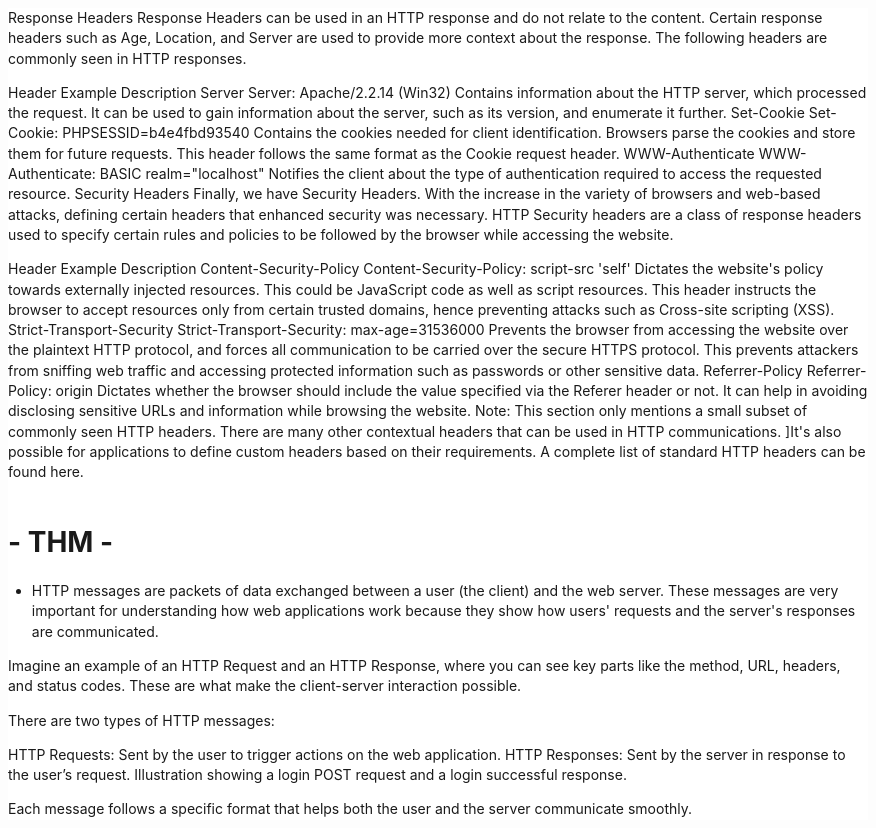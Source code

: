 Response Headers
Response Headers can be used in an HTTP response and do not relate to the content. Certain response headers such as Age, Location, and Server are used to provide more context about the response. The following headers are commonly seen in HTTP responses.

Header	Example	Description
Server	Server: Apache/2.2.14 (Win32)	Contains information about the HTTP server, which processed the request. It can be used to gain information about the server, such as its version, and enumerate it further.
Set-Cookie	Set-Cookie: PHPSESSID=b4e4fbd93540	Contains the cookies needed for client identification. Browsers parse the cookies and store them for future requests. This header follows the same format as the Cookie request header.
WWW-Authenticate	WWW-Authenticate: BASIC realm="localhost"	Notifies the client about the type of authentication required to access the requested resource.
Security Headers
Finally, we have Security Headers. With the increase in the variety of browsers and web-based attacks, defining certain headers that enhanced security was necessary. HTTP Security headers are a class of response headers used to specify certain rules and policies to be followed by the browser while accessing the website.

Header	Example	Description
Content-Security-Policy	Content-Security-Policy: script-src 'self'	Dictates the website's policy towards externally injected resources. This could be JavaScript code as well as script resources. This header instructs the browser to accept resources only from certain trusted domains, hence preventing attacks such as Cross-site scripting (XSS).
Strict-Transport-Security	Strict-Transport-Security: max-age=31536000	Prevents the browser from accessing the website over the plaintext HTTP protocol, and forces all communication to be carried over the secure HTTPS protocol. This prevents attackers from sniffing web traffic and accessing protected information such as passwords or other sensitive data.
Referrer-Policy	Referrer-Policy: origin	Dictates whether the browser should include the value specified via the Referer header or not. It can help in avoiding disclosing sensitive URLs and information while browsing the website.
Note: This section only mentions a small subset of commonly seen HTTP headers. There are many other contextual headers that can be used in HTTP communications. 
]It's also possible for applications to define custom headers based on their requirements. A complete list of standard HTTP headers can be found here.
 
# - THM -

- HTTP messages are packets of data exchanged between a user (the client) and the web server. These messages are very important for understanding how web applications work because they show how users' requests and the server's responses are communicated.

Imagine an example of an HTTP Request and an HTTP Response, where you can see key parts like the method, URL, headers, and status codes. These are what make the client-server interaction possible.

There are two types of HTTP messages:

HTTP Requests: Sent by the user to trigger actions on the web application.
HTTP Responses: Sent by the server in response to the user’s request.
Illustration showing a login POST request and a login successful response.

Each message follows a specific format that helps both the user and the server communicate smoothly.

